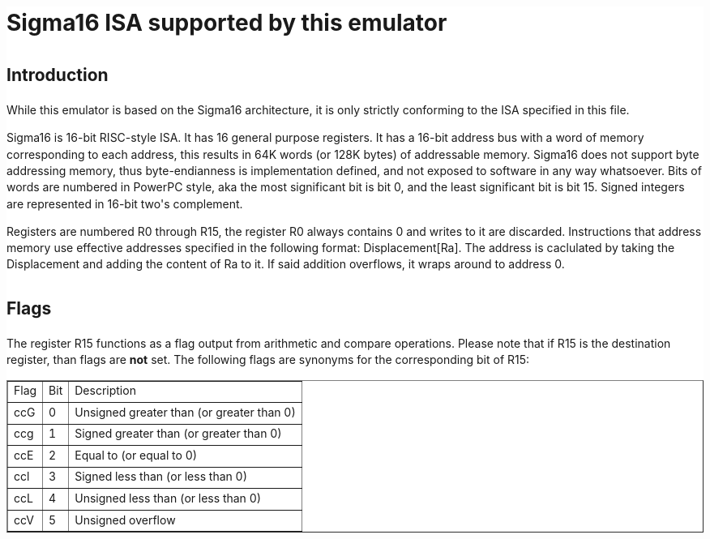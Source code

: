 # Sigma16 ISA supported by this emulator

## Introduction

While this emulator is based on the Sigma16 architecture, it is only strictly
conforming to the ISA specified in this file.

Sigma16 is 16-bit RISC-style ISA. It has 16 general purpose registers.
It has a 16-bit address bus with a word of memory corresponding to each address,
this results in 64K words (or 128K bytes) of addressable memory. Sigma16 does
not support byte addressing memory, thus byte-endianness is implementation
defined, and not exposed to software in any way whatsoever. Bits of words are
numbered in PowerPC style, aka the most significant bit is bit 0, and the least significant bit is bit 15. Signed integers are represented in 16-bit two's
complement.

Registers are numbered R0 through R15, the register R0 always contains 0 and
writes to it are discarded. Instructions that address memory use effective
addresses specified in the following format: Displacement[Ra]. The address is caclulated
by taking the Displacement and adding the content of Ra to it. If said addition
overflows, it wraps around to address 0.

## Flags
The register R15 functions as a flag output from arithmetic and compare
operations. Please note that if R15 is the destination register, than flags are
**not** set. The following flags are synonyms for the corresponding bit of R15:
<table border=1>
	<tr>
		<td>Flag</td>
		<td>Bit</td>
		<td>Description</td>
	</tr>
	<tr>
		<td>ccG</td>
		<td>0</td>
		<td>Unsigned greater than (or greater than 0)</td>
	</tr>
	<tr>
		<td>ccg</td>
		<td>1</td>
		<td>Signed greater than (or greater than 0)</td>
	</tr>
	<tr>
		<td>ccE</td>
		<td>2</td>
		<td>Equal to (or equal to 0)</td>
	</tr>
	<tr>
		<td>ccl</td>
		<td>3</td>
		<td>Signed less than (or less than 0)</td>
	</tr>
	<tr>
		<td>ccL</td>
		<td>4</td>
		<td>Unsigned less than (or less than 0)</td>
	</tr>
	<tr>
		<td>ccV</td>
		<td>5</td>
		<td>Unsigned overflow</td>
	</tr>